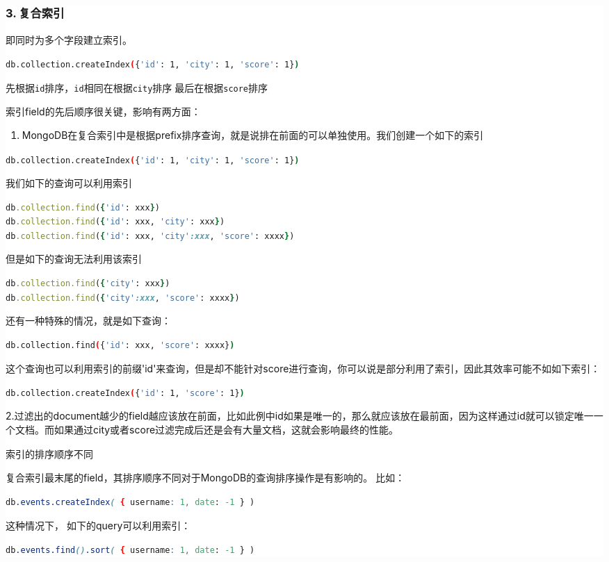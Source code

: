 ### 3. 复合索引

即同时为多个字段建立索引。

```sh
db.collection.createIndex({'id': 1, 'city': 1, 'score': 1}) 
```

先根据`id`排序，`id`相同在根据`city`排序 最后在根据`score`排序

索引field的先后顺序很关键，影响有两方面：

1. MongoDB在复合索引中是根据prefix排序查询，就是说排在前面的可以单独使用。我们创建一个如下的索引

```bash
db.collection.createIndex({'id': 1, 'city': 1, 'score': 1}) 
```

我们如下的查询可以利用索引

```ruby
db.collection.find({'id': xxx})
db.collection.find({'id': xxx, 'city': xxx})
db.collection.find({'id': xxx, 'city':xxx, 'score': xxxx})
```

但是如下的查询无法利用该索引

```ruby
db.collection.find({'city': xxx})
db.collection.find({'city':xxx, 'score': xxxx})
```

还有一种特殊的情况，就是如下查询：

```bash
db.collection.find({'id': xxx, 'score': xxxx})
```

这个查询也可以利用索引的前缀'id'来查询，但是却不能针对score进行查询，你可以说是部分利用了索引，因此其效率可能不如如下索引：

```bash
db.collection.createIndex({'id': 1, 'score': 1}) 
```

2.过滤出的document越少的field越应该放在前面，比如此例中id如果是唯一的，那么就应该放在最前面，因为这样通过id就可以锁定唯一一个文档。而如果通过city或者score过滤完成后还是会有大量文档，这就会影响最终的性能。

索引的排序顺序不同

复合索引最末尾的field，其排序顺序不同对于MongoDB的查询排序操作是有影响的。
 比如：

```css
db.events.createIndex( { username: 1, date: -1 } )
```

这种情况下， 如下的query可以利用索引：

```css
db.events.find().sort( { username: 1, date: -1 } )
```
